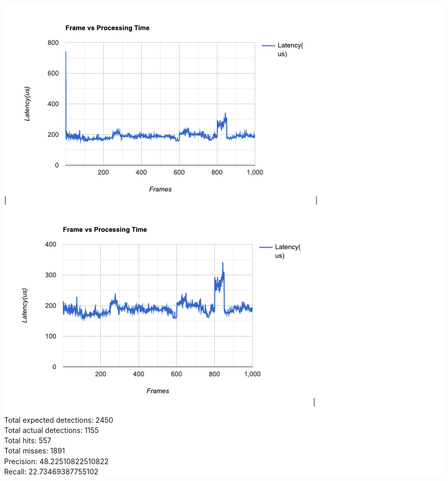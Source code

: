 |![video3](result_res/rocket_onnxyolo_video3_with_frame1.png "video3") | ![video3](result_res/rocket_onnxyolo_video3_without_frame1.png "video3") |

Total expected detections: 2450  
Total actual detections: 1155  
Total hits: 557  
Total misses: 1891  
Precision: 48.22510822510822  
Recall: 22.73469387755102